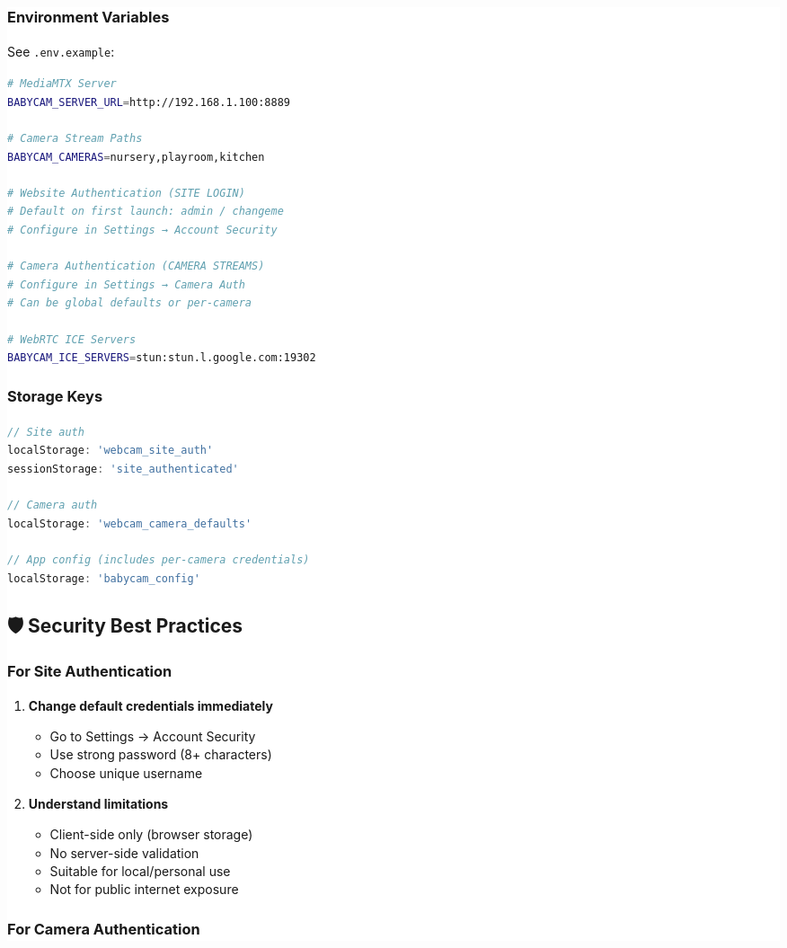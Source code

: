 ### Environment Variables

See `.env.example`:

```bash
# MediaMTX Server
BABYCAM_SERVER_URL=http://192.168.1.100:8889

# Camera Stream Paths
BABYCAM_CAMERAS=nursery,playroom,kitchen

# Website Authentication (SITE LOGIN)
# Default on first launch: admin / changeme
# Configure in Settings → Account Security

# Camera Authentication (CAMERA STREAMS)
# Configure in Settings → Camera Auth
# Can be global defaults or per-camera

# WebRTC ICE Servers
BABYCAM_ICE_SERVERS=stun:stun.l.google.com:19302
```

### Storage Keys

```typescript
// Site auth
localStorage: 'webcam_site_auth'
sessionStorage: 'site_authenticated'

// Camera auth
localStorage: 'webcam_camera_defaults'

// App config (includes per-camera credentials)
localStorage: 'babycam_config'
```

## 🛡️ Security Best Practices

### For Site Authentication

1. **Change default credentials immediately**
   - Go to Settings → Account Security
   - Use strong password (8+ characters)
   - Choose unique username

2. **Understand limitations**
   - Client-side only (browser storage)
   - No server-side validation
   - Suitable for local/personal use
   - Not for public internet exposure

### For Camera Authentication
